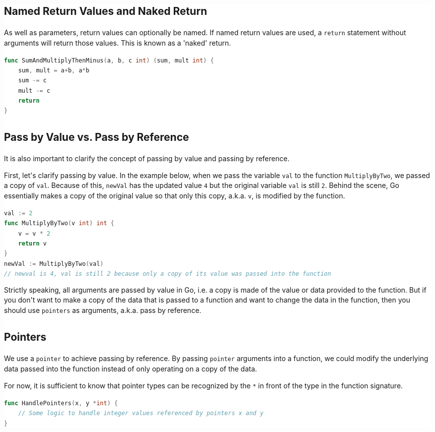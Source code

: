 ## Named Return Values and Naked Return

As well as parameters, return values can optionally be named.
If named return values are used, a `return` statement without arguments will return those values.
This is known as a 'naked' return.

```go
func SumAndMultiplyThenMinus(a, b, c int) (sum, mult int) {
    sum, mult = a+b, a*b
    sum -= c
    mult -= c
    return
}
```

## Pass by Value vs. Pass by Reference

It is also important to clarify the concept of passing by value and passing by reference.

First, let's clarify passing by value.
In the example below, when we pass the variable `val` to the function `MultiplyByTwo`, we passed a copy of `val`.
Because of this, `newVal` has the updated value `4` but the original variable `val` is still `2`.
Behind the scene, Go essentially makes a copy of the original value so that only this copy, a.k.a. `v`, is modified by the function.

```go
val := 2
func MultiplyByTwo(v int) int {
    v = v * 2
    return v
}
newVal := MultiplyByTwo(val)
// newval is 4, val is still 2 because only a copy of its value was passed into the function
```

Strictly speaking, all arguments are passed by value in Go, i.e. a copy is made of the value or data provided to the function.
But if you don't want to make a copy of the data that is passed to a function and want to change the data in the function,
then you should use `pointers` as arguments, a.k.a. pass by reference.

## Pointers

We use a `pointer` to achieve passing by reference.
By passing `pointer` arguments into a function,
we could modify the underlying data passed into the function instead of only operating on a copy of the data.

For now, it is sufficient to know that pointer types can be recognized by the `*` in front of the type in the function signature.

```go
func HandlePointers(x, y *int) {
    // Some logic to handle integer values referenced by pointers x and y
}
```
